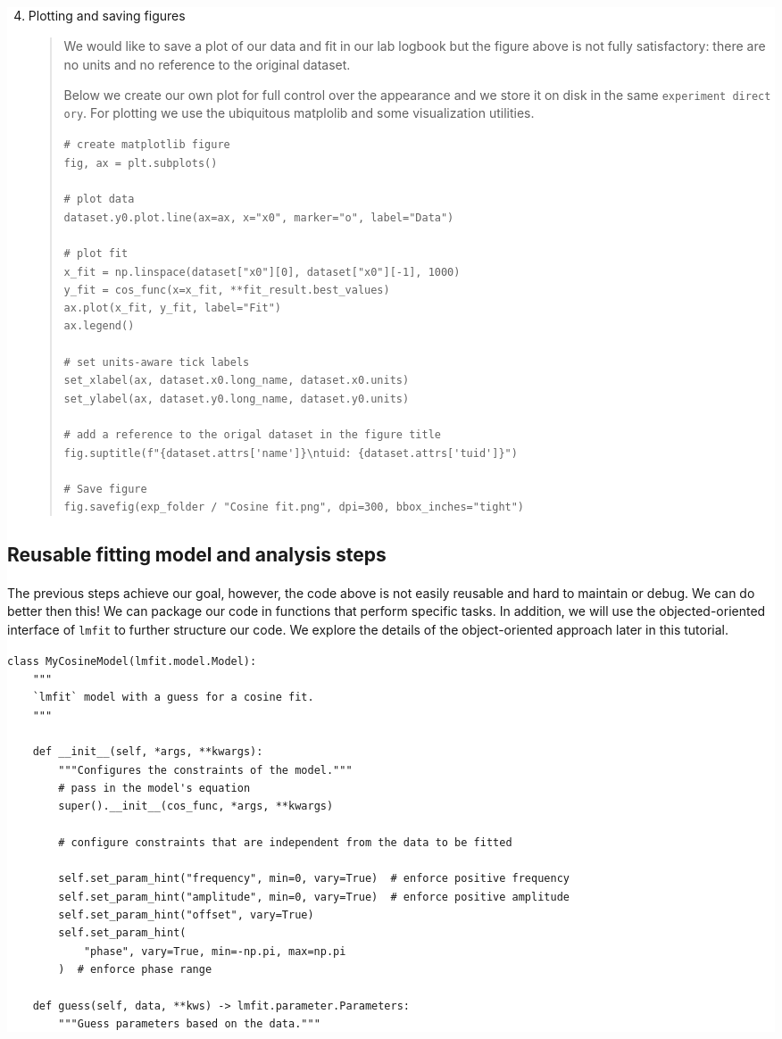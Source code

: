 4. Plotting and saving figures

   > We would like to save a plot of our data and fit in our lab logbook but the figure above is not fully satisfactory: there are no units and no reference to the original dataset.
   >
   > Below we create our own plot for full control over the appearance and we store it on disk in the same `experiment directory`.
   > For plotting we use the ubiquitous matplolib and some visualization utilities.
   >
   > ```{jupyter-execute}
   > # create matplotlib figure
   > fig, ax = plt.subplots()
   >
   > # plot data
   > dataset.y0.plot.line(ax=ax, x="x0", marker="o", label="Data")
   >
   > # plot fit
   > x_fit = np.linspace(dataset["x0"][0], dataset["x0"][-1], 1000)
   > y_fit = cos_func(x=x_fit, **fit_result.best_values)
   > ax.plot(x_fit, y_fit, label="Fit")
   > ax.legend()
   >
   > # set units-aware tick labels
   > set_xlabel(ax, dataset.x0.long_name, dataset.x0.units)
   > set_ylabel(ax, dataset.y0.long_name, dataset.y0.units)
   >
   > # add a reference to the origal dataset in the figure title
   > fig.suptitle(f"{dataset.attrs['name']}\ntuid: {dataset.attrs['tuid']}")
   >
   > # Save figure
   > fig.savefig(exp_folder / "Cosine fit.png", dpi=300, bbox_inches="tight")
   > ```

## Reusable fitting model and analysis steps

The previous steps achieve our goal, however, the code above is not easily reusable and hard to maintain or debug.
We can do better then this! We can package our code in functions that perform specific tasks.
In addition, we will use the objected-oriented interface of `lmfit` to further structure our code.
We explore the details of the object-oriented approach later in this tutorial.

```{jupyter-execute}
class MyCosineModel(lmfit.model.Model):
    """
    `lmfit` model with a guess for a cosine fit.
    """

    def __init__(self, *args, **kwargs):
        """Configures the constraints of the model."""
        # pass in the model's equation
        super().__init__(cos_func, *args, **kwargs)

        # configure constraints that are independent from the data to be fitted

        self.set_param_hint("frequency", min=0, vary=True)  # enforce positive frequency
        self.set_param_hint("amplitude", min=0, vary=True)  # enforce positive amplitude
        self.set_param_hint("offset", vary=True)
        self.set_param_hint(
            "phase", vary=True, min=-np.pi, max=np.pi
        )  # enforce phase range

    def guess(self, data, **kws) -> lmfit.parameter.Parameters:
        """Guess parameters based on the data."""

```